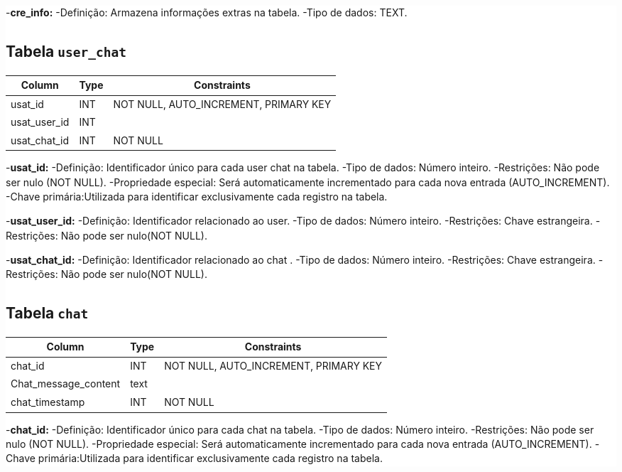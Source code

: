 -**cre_info:**
   -Definição: Armazena informações extras na  tabela.
   -Tipo de dados: TEXT.



## Tabela `user_chat`

| Column       | Type | Constraints                          |
| ------------ | ---- | ------------------------------------ |
| usat_id      | INT  | NOT NULL, AUTO_INCREMENT, PRIMARY KEY|
| usat_user_id | INT  |                                      |
| usat_chat_id | INT  | NOT NULL                             |



-**usat_id:**
   -Definição: Identificador único para cada user chat na tabela.
   -Tipo de dados: Número inteiro.
   -Restrições: Não pode ser nulo (NOT NULL).
   -Propriedade especial: Será automaticamente incrementado para cada nova entrada (AUTO_INCREMENT).
   -Chave primária:Utilizada para identificar exclusivamente cada registro na tabela.

-**usat_user_id:**
   -Definição: Identificador relacionado ao user.
   -Tipo de dados: Número inteiro.
   -Restrições: Chave estrangeira.
   -Restrições: Não pode ser nulo(NOT NULL).

-**usat_chat_id:**
   -Definição: Identificador relacionado ao chat .
   -Tipo de dados: Número inteiro.
   -Restrições: Chave estrangeira.
   -Restrições: Não pode ser nulo(NOT NULL).




## Tabela `chat`

| Column       | Type | Constraints                          |
| ------------ | ---- | ------------------------------------ |
| chat_id      | INT  | NOT NULL, AUTO_INCREMENT, PRIMARY KEY|
|Chat_message_content | text  |                              |
| chat_timestamp      | INT  | NOT NULL                      |


-**chat_id:**
   -Definição: Identificador único para cada chat na tabela.
   -Tipo de dados: Número inteiro.
   -Restrições: Não pode ser nulo (NOT NULL).
   -Propriedade especial: Será automaticamente incrementado para cada nova entrada (AUTO_INCREMENT).
   -Chave primária:Utilizada para identificar exclusivamente cada registro na tabela.
